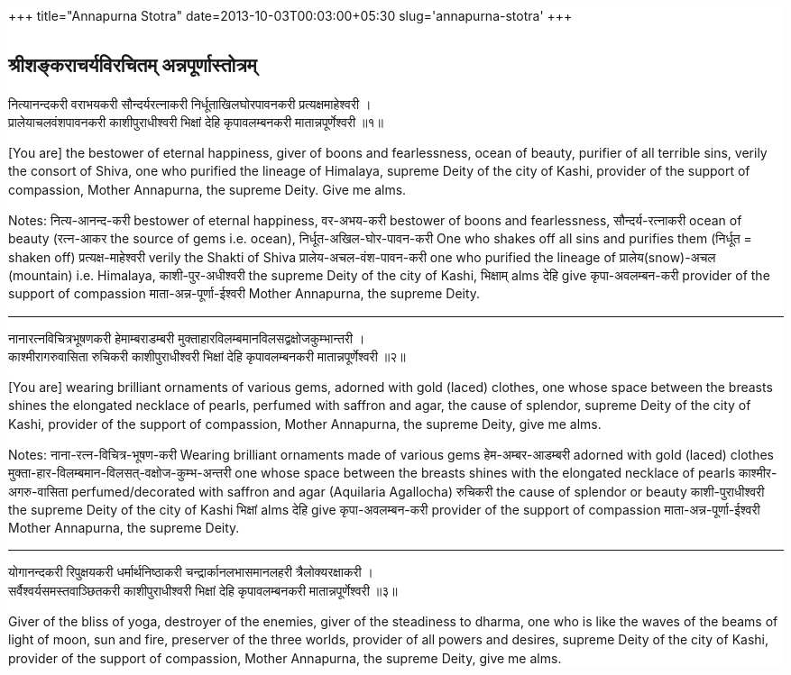 +++
title="Annapurna Stotra"
date=2013-10-03T00:03:00+05:30
slug='annapurna-stotra'
+++


श्रीशङ्कराचर्यविरचितम् अन्नपूर्णास्तोत्रम् 
--------------------------




नित्यानन्दकरी वराभयकरी सौन्दर्यरत्नाकरी निर्धूताखिलघोरपावनकरी प्रत्यक्षमाहेश्वरी ।  
प्रालेयाचलवंशपावनकरी काशीपुराधीश्वरी भिक्षां देहि कृपावलम्बनकरी मातान्नपूर्णेश्वरी ॥१॥

[You are] the bestower of eternal happiness, giver of boons and fearlessness, ocean of beauty, purifier of all terrible sins, verily the consort of Shiva, one who purified the lineage of Himalaya, supreme Deity of the city of Kashi, provider of the support of compassion, Mother Annapurna, the supreme Deity.  Give me alms.

Notes: नित्य-आनन्द-करी bestower of eternal happiness, वर-अभय-करी bestower of boons and fearlessness, सौन्दर्य-रत्नाकरी ocean of beauty (रत्न-आकर the source of gems i.e. ocean), निर्धूत-अखिल-घोर-पावन-करी One who shakes off all sins and purifies them (निर्धूत = shaken off) प्रत्यक्ष-माहेश्वरी verily the Shakti of Shiva प्रालेय-अचल-वंश-पावन-करी one who purified the lineage of प्रालेय(snow)-अचल (mountain) i.e. Himalaya, काशी-पुर-अधीश्वरी the supreme Deity of the city of Kashi, भिक्षाम् alms देहि give कृपा-अवलम्बन-करी provider of the support of compassion माता-अन्न-पूर्णा-ईश्वरी Mother Annapurna, the supreme Deity. 





-------

नानारत्नविचित्रभूषणकरी  हेमाम्बराडम्बरी मुक्ताहारविलम्बमानविलसद्वक्षोजकुम्भान्तरी ।  
काश्मीरागरुवासिता रुचिकरी काशीपुराधीश्वरी भिक्षां देहि कृपावलम्बनकरी मातान्नपूर्णेश्वरी ॥२॥


[You are] wearing brilliant ornaments of various gems, adorned with gold (laced) clothes, one whose space between the breasts shines the elongated necklace of pearls, perfumed with saffron and agar, the cause of splendor, supreme Deity of the city of Kashi, provider of the support of compassion, Mother Annapurna, the supreme Deity, give me alms.

Notes: नाना-रत्न-विचित्र-भूषण-करी Wearing brilliant ornaments made of various gems हेम-अम्बर-आडम्बरी adorned with gold (laced) clothes मुक्ता-हार-विलम्बमान-विलसत्-वक्षोज-कुम्भ-अन्तरी one whose space between the breasts shines with the elongated necklace of pearls काश्मीर-अगरु-वासिता perfumed/decorated with saffron and agar (Aquilaria Agallocha) रुचिकरी the cause of splendor or beauty काशी-पुराधीश्वरी the supreme Deity of the city of Kashi भिक्षां alms देहि give कृपा-अवलम्बन-करी  provider of the support of compassion माता-अन्न-पूर्णा-ईश्वरी Mother Annapurna, the supreme Deity. 



-------

योगानन्दकरी रिपुक्षयकरी धर्मार्थनिष्ठाकरी  चन्द्रार्कानलभासमानलहरी त्रैलोक्यरक्षाकरी ।  
सर्वैश्वर्यसमस्तवाञ्छितकरी काशीपुराधीश्वरी भिक्षां देहि कृपावलम्बनकरी मातान्नपूर्णेश्वरी ॥३॥

Giver of the bliss of yoga, destroyer of the enemies, giver of the steadiness to dharma, one who is like the waves of the beams of light of moon, sun and fire, preserver of the three worlds, provider of all powers and desires, supreme Deity of the city of Kashi, provider of the support of compassion, Mother Annapurna, the supreme Deity, give me alms.
